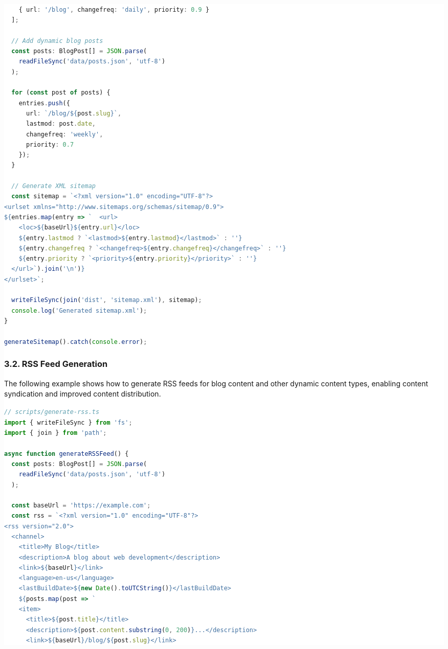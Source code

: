 ```typescript
    { url: '/blog', changefreq: 'daily', priority: 0.9 }
  ];
  
  // Add dynamic blog posts
  const posts: BlogPost[] = JSON.parse(
    readFileSync('data/posts.json', 'utf-8')
  );
  
  for (const post of posts) {
    entries.push({
      url: `/blog/${post.slug}`,
      lastmod: post.date,
      changefreq: 'weekly',
      priority: 0.7
    });
  }
  
  // Generate XML sitemap
  const sitemap = `<?xml version="1.0" encoding="UTF-8"?>
<urlset xmlns="http://www.sitemaps.org/schemas/sitemap/0.9">
${entries.map(entry => `  <url>
    <loc>${baseUrl}${entry.url}</loc>
    ${entry.lastmod ? `<lastmod>${entry.lastmod}</lastmod>` : ''}
    ${entry.changefreq ? `<changefreq>${entry.changefreq}</changefreq>` : ''}
    ${entry.priority ? `<priority>${entry.priority}</priority>` : ''}
  </url>`).join('\n')}
</urlset>`;
  
  writeFileSync(join('dist', 'sitemap.xml'), sitemap);
  console.log('Generated sitemap.xml');
}

generateSitemap().catch(console.error);
```

### 3.2. RSS Feed Generation

The following example shows how to generate RSS feeds for blog content and other dynamic content types, enabling content syndication and improved content distribution.

```typescript
// scripts/generate-rss.ts
import { writeFileSync } from 'fs';
import { join } from 'path';

async function generateRSSFeed() {
  const posts: BlogPost[] = JSON.parse(
    readFileSync('data/posts.json', 'utf-8')
  );
  
  const baseUrl = 'https://example.com';
  const rss = `<?xml version="1.0" encoding="UTF-8"?>
<rss version="2.0">
  <channel>
    <title>My Blog</title>
    <description>A blog about web development</description>
    <link>${baseUrl}</link>
    <language>en-us</language>
    <lastBuildDate>${new Date().toUTCString()}</lastBuildDate>
    ${posts.map(post => `
    <item>
      <title>${post.title}</title>
      <description>${post.content.substring(0, 200)}...</description>
      <link>${baseUrl}/blog/${post.slug}</link>
```